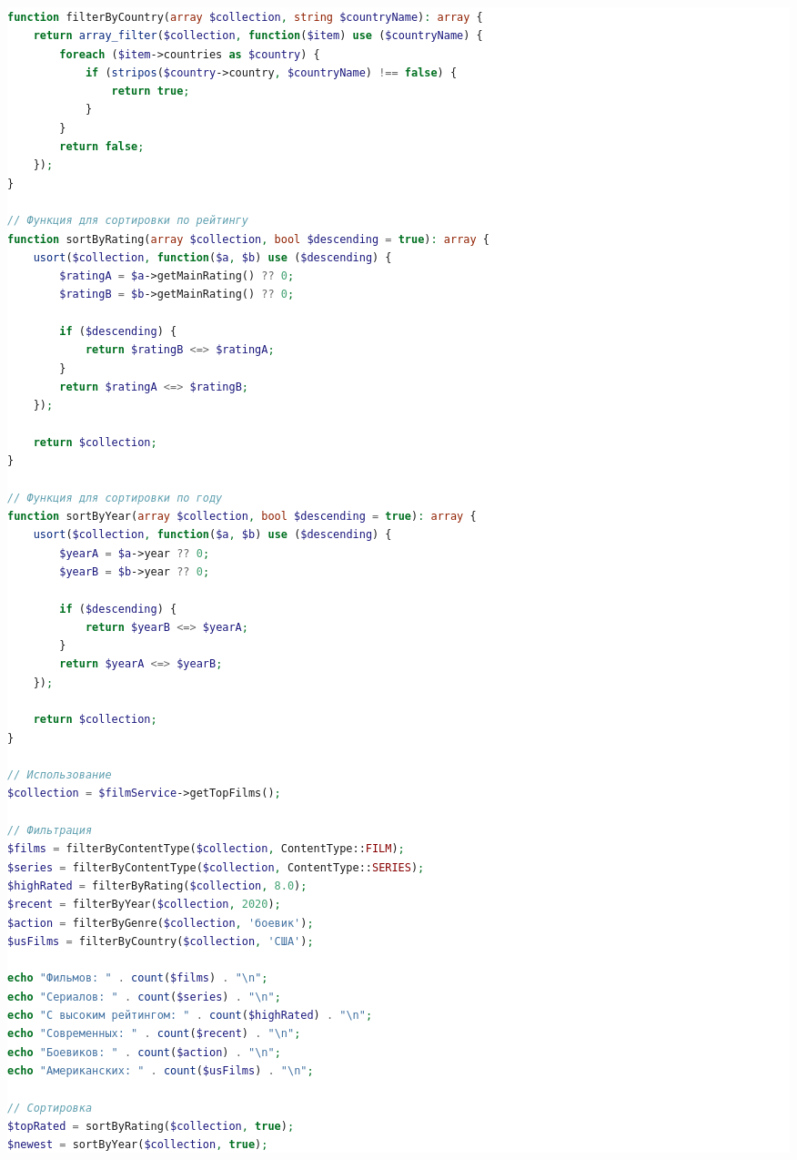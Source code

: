```php
function filterByCountry(array $collection, string $countryName): array {
    return array_filter($collection, function($item) use ($countryName) {
        foreach ($item->countries as $country) {
            if (stripos($country->country, $countryName) !== false) {
                return true;
            }
        }
        return false;
    });
}

// Функция для сортировки по рейтингу
function sortByRating(array $collection, bool $descending = true): array {
    usort($collection, function($a, $b) use ($descending) {
        $ratingA = $a->getMainRating() ?? 0;
        $ratingB = $b->getMainRating() ?? 0;

        if ($descending) {
            return $ratingB <=> $ratingA;
        }
        return $ratingA <=> $ratingB;
    });

    return $collection;
}

// Функция для сортировки по году
function sortByYear(array $collection, bool $descending = true): array {
    usort($collection, function($a, $b) use ($descending) {
        $yearA = $a->year ?? 0;
        $yearB = $b->year ?? 0;

        if ($descending) {
            return $yearB <=> $yearA;
        }
        return $yearA <=> $yearB;
    });

    return $collection;
}

// Использование
$collection = $filmService->getTopFilms();

// Фильтрация
$films = filterByContentType($collection, ContentType::FILM);
$series = filterByContentType($collection, ContentType::SERIES);
$highRated = filterByRating($collection, 8.0);
$recent = filterByYear($collection, 2020);
$action = filterByGenre($collection, 'боевик');
$usFilms = filterByCountry($collection, 'США');

echo "Фильмов: " . count($films) . "\n";
echo "Сериалов: " . count($series) . "\n";
echo "С высоким рейтингом: " . count($highRated) . "\n";
echo "Современных: " . count($recent) . "\n";
echo "Боевиков: " . count($action) . "\n";
echo "Американских: " . count($usFilms) . "\n";

// Сортировка
$topRated = sortByRating($collection, true);
$newest = sortByYear($collection, true);
```